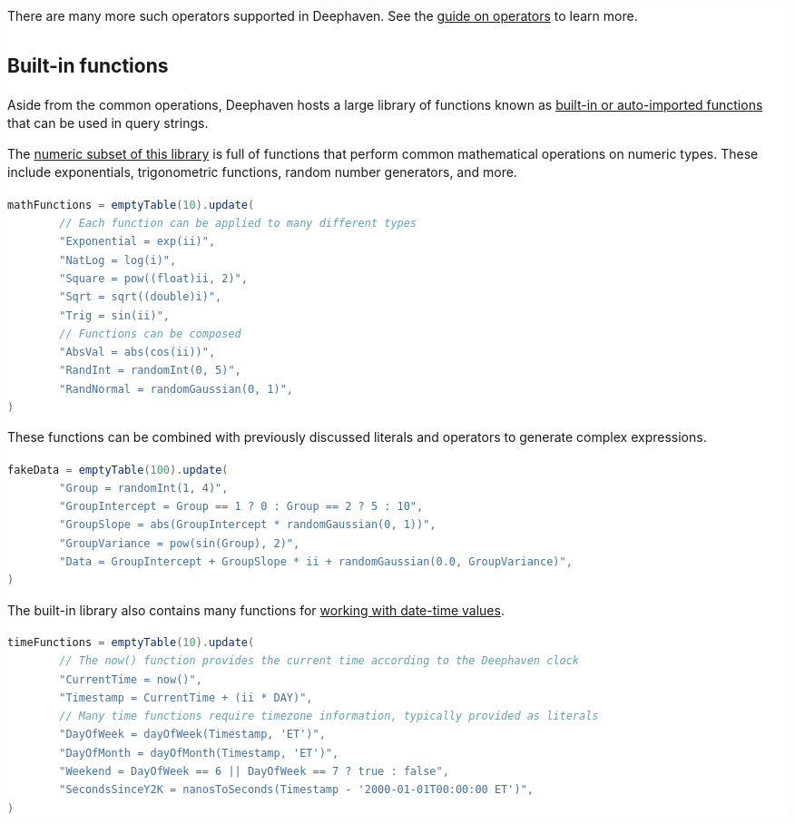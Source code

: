 There are many more such operators supported in Deephaven. See the [guide on operators](../../how-to-guides/formulas-how-to.md#operators) to learn more.

## Built-in functions

Aside from the common operations, Deephaven hosts a large library of functions known as [built-in or auto-imported functions](../../reference/query-language/query-library/auto-imported-functions.md) that can be used in query strings.

The [numeric subset of this library](/core/javadoc/io/deephaven/function/package-summary.html) is full of functions that perform common mathematical operations on numeric types. These include exponentials, trigonometric functions, random number generators, and more.

```groovy test-set=1
mathFunctions = emptyTable(10).update(
        // Each function can be applied to many different types
        "Exponential = exp(ii)",
        "NatLog = log(i)",
        "Square = pow((float)ii, 2)",
        "Sqrt = sqrt((double)i)",
        "Trig = sin(ii)",
        // Functions can be composed
        "AbsVal = abs(cos(ii))",
        "RandInt = randomInt(0, 5)",
        "RandNormal = randomGaussian(0, 1)",
)
```

These functions can be combined with previously discussed literals and operators to generate complex expressions.

```groovy test-set=1
fakeData = emptyTable(100).update(
        "Group = randomInt(1, 4)",
        "GroupIntercept = Group == 1 ? 0 : Group == 2 ? 5 : 10",
        "GroupSlope = abs(GroupIntercept * randomGaussian(0, 1))",
        "GroupVariance = pow(sin(Group), 2)",
        "Data = GroupIntercept + GroupSlope * ii + randomGaussian(0.0, GroupVariance)",
)
```

The built-in library also contains many functions for [working with date-time values](/core/javadoc/io/deephaven/time/DateTimeUtils.html).

```groovy test-set=1
timeFunctions = emptyTable(10).update(
        // The now() function provides the current time according to the Deephaven clock
        "CurrentTime = now()",
        "Timestamp = CurrentTime + (ii * DAY)",
        // Many time functions require timezone information, typically provided as literals
        "DayOfWeek = dayOfWeek(Timestamp, 'ET')",
        "DayOfMonth = dayOfMonth(Timestamp, 'ET')",
        "Weekend = DayOfWeek == 6 || DayOfWeek == 7 ? true : false",
        "SecondsSinceY2K = nanosToSeconds(Timestamp - '2000-01-01T00:00:00 ET')",
)
```
